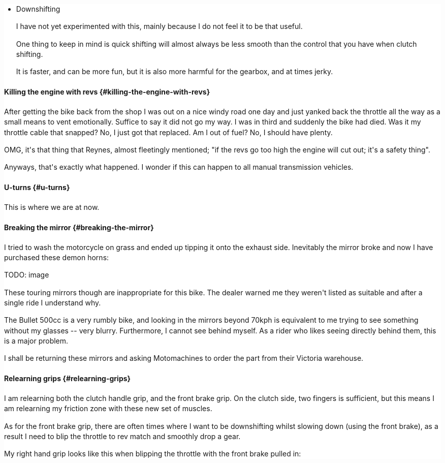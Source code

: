 

-  Downshifting

    I have not yet experimented with this, mainly because I do not feel it to be that useful.

    One thing to keep in mind is quick shifting will almost always be less smooth than the control that you have when clutch shifting.

    It is faster, and can be more fun, but it is also more harmful for the gearbox, and at times jerky.


#### Killing the engine with revs {#killing-the-engine-with-revs}

After getting the bike back from the shop I was out on a nice windy road one day and just yanked back the throttle all the way as a small means to vent emotionally. Suffice to say it did not go my way. I was in third and suddenly the bike had died. Was it my throttle cable that snapped? No, I just got that replaced. Am I out of fuel? No, I should have plenty.

OMG, it's that thing that Reynes, almost fleetingly mentioned; "if the revs go too high the engine will cut out; it's a safety thing".

Anyways, that's exactly what happened. I wonder if this can happen to all manual transmission vehicles.


#### U-turns {#u-turns}

This is where we are at now.


#### Breaking the mirror {#breaking-the-mirror}

I tried to wash the motorcycle on grass and ended up tipping it onto the exhaust side. Inevitably the mirror broke and now I have purchased these demon horns:

TODO: image

These touring mirrors though are inappropriate for this bike. The dealer warned me they weren't listed as suitable and after a single ride I understand why.

The Bullet 500cc is a very rumbly bike, and looking in the mirrors beyond 70kph is equivalent to me trying to see something without my glasses -- very blurry.
Furthermore, I cannot see behind myself. As a rider who likes seeing directly behind them, this is a major problem.

I shall be returning these mirrors and asking Motomachines to order the part from their Victoria warehouse.


#### Relearning grips {#relearning-grips}

I am relearning both the clutch handle grip, and the front brake grip. On the clutch side, two fingers is sufficient, but this means I am relearning my friction zone with these new set of muscles.

As for the front brake grip, there are often times where I want to be downshifting whilst slowing down (using the front brake), as a result I need to blip the throttle to rev match and smoothly drop a gear.

My right hand grip looks like this when blipping the throttle with the front brake pulled in:
